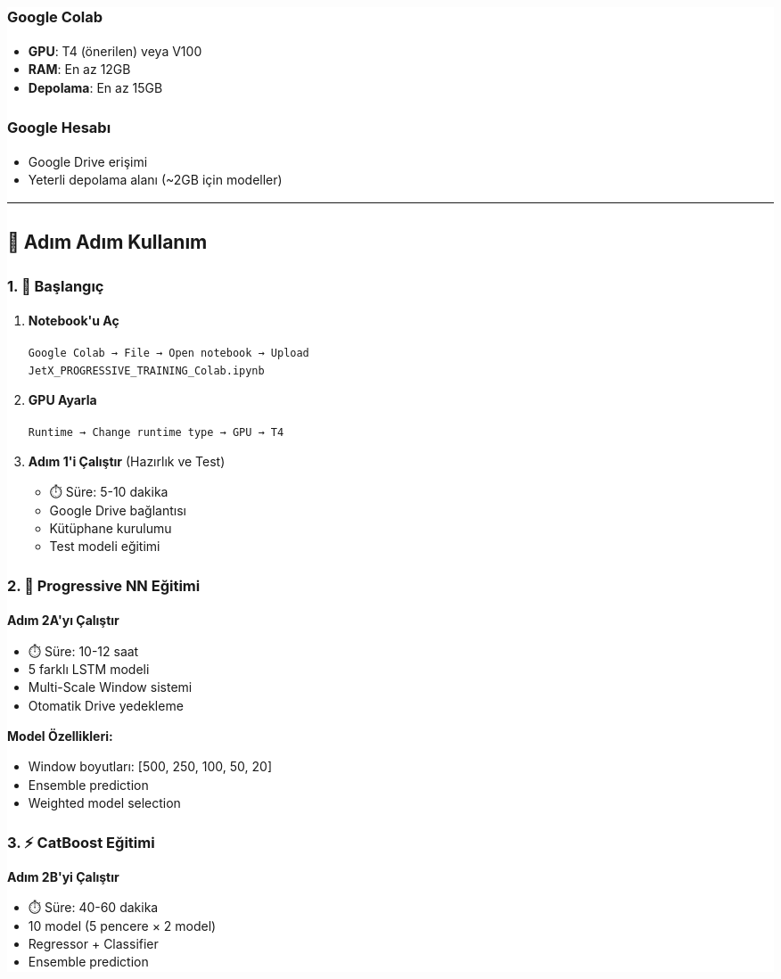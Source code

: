 ### Google Colab
- **GPU**: T4 (önerilen) veya V100
- **RAM**: En az 12GB
- **Depolama**: En az 15GB

### Google Hesabı
- Google Drive erişimi
- Yeterli depolama alanı (~2GB için modeller)

---

<a name="adım-adım-kullanım"></a>
## 📝 Adım Adım Kullanım

### 1. 🚀 Başlangıç

1. **Notebook'u Aç**
   ```
   Google Colab → File → Open notebook → Upload
   JetX_PROGRESSIVE_TRAINING_Colab.ipynb
   ```

2. **GPU Ayarla**
   ```
   Runtime → Change runtime type → GPU → T4
   ```

3. **Adım 1'i Çalıştır** (Hazırlık ve Test)
   - ⏱️ Süre: 5-10 dakika
   - Google Drive bağlantısı
   - Kütüphane kurulumu
   - Test modeli eğitimi

### 2. 🧠 Progressive NN Eğitimi

**Adım 2A'yı Çalıştır**
- ⏱️ Süre: 10-12 saat
- 5 farklı LSTM modeli
- Multi-Scale Window sistemi
- Otomatik Drive yedekleme

**Model Özellikleri:**
- Window boyutları: [500, 250, 100, 50, 20]
- Ensemble prediction
- Weighted model selection

### 3. ⚡ CatBoost Eğitimi

**Adım 2B'yi Çalıştır**
- ⏱️ Süre: 40-60 dakika
- 10 model (5 pencere × 2 model)
- Regressor + Classifier
- Ensemble prediction
